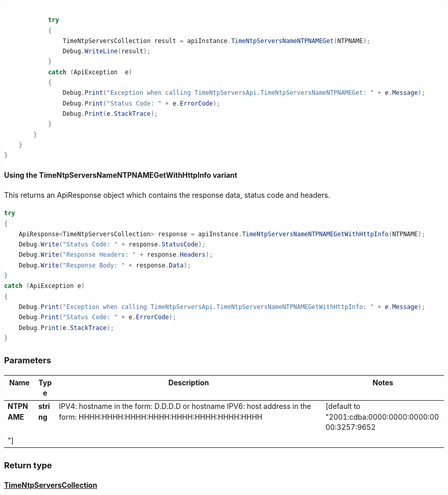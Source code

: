 ```csharp

            try
            {
                TimeNtpServersCollection result = apiInstance.TimeNtpServersNameNTPNAMEGet(NTPNAME);
                Debug.WriteLine(result);
            }
            catch (ApiException  e)
            {
                Debug.Print("Exception when calling TimeNtpServersApi.TimeNtpServersNameNTPNAMEGet: " + e.Message);
                Debug.Print("Status Code: " + e.ErrorCode);
                Debug.Print(e.StackTrace);
            }
        }
    }
}
```

#### Using the TimeNtpServersNameNTPNAMEGetWithHttpInfo variant
This returns an ApiResponse object which contains the response data, status code and headers.

```csharp
try
{
    ApiResponse<TimeNtpServersCollection> response = apiInstance.TimeNtpServersNameNTPNAMEGetWithHttpInfo(NTPNAME);
    Debug.Write("Status Code: " + response.StatusCode);
    Debug.Write("Response Headers: " + response.Headers);
    Debug.Write("Response Body: " + response.Data);
}
catch (ApiException e)
{
    Debug.Print("Exception when calling TimeNtpServersApi.TimeNtpServersNameNTPNAMEGetWithHttpInfo: " + e.Message);
    Debug.Print("Status Code: " + e.ErrorCode);
    Debug.Print(e.StackTrace);
}
```

### Parameters

| Name | Type | Description | Notes |
|------|------|-------------|-------|
| **NTPNAME** | **string** | IPV4: hostname in the form: D.D.D.D or hostname IPV6: host address in the form: HHHH:HHHH:HHHH:HHHH:HHHH:HHHH:HHHH:HHHH  | [default to &quot;2001:cdba:0000:0000:0000:0000:3257:9652
&quot;] |

### Return type

[**TimeNtpServersCollection**](TimeNtpServersCollection.md)
